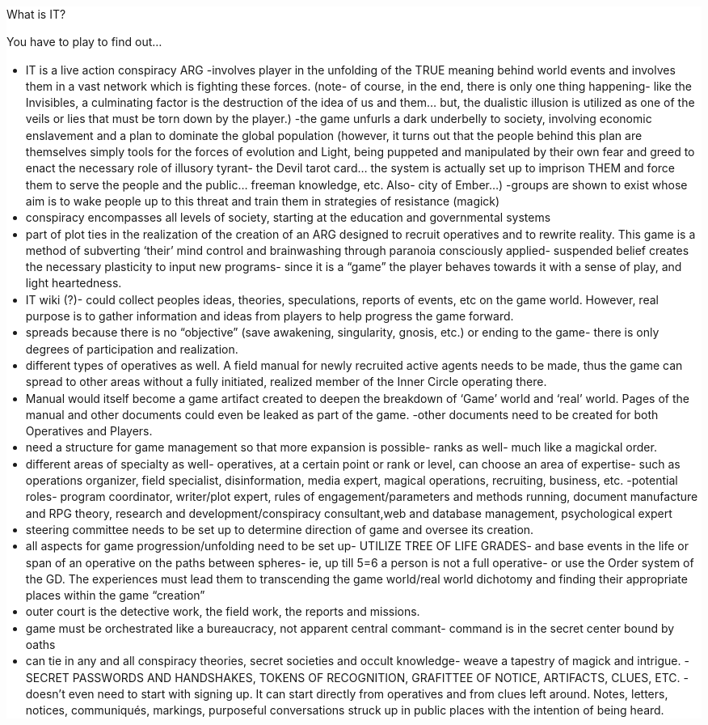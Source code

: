 What is IT?

You have to play to find out…

- IT is a live action conspiracy ARG
  -involves player in the unfolding of the TRUE meaning behind world events and involves them in a vast network which is fighting these forces. (note- of course, in the end, there is only one thing happening- like the Invisibles, a culminating factor is the destruction of the idea of us and them… but, the dualistic illusion is utilized as one of the veils or lies that must be torn down by the player.)
  -the game unfurls a dark underbelly to society, involving economic enslavement and a plan to dominate the global population (however, it turns out that the people behind this plan are themselves simply tools for the forces of evolution and Light, being puppeted and manipulated by their own fear and greed to enact the necessary role of illusory tyrant- the Devil tarot card… the system is actually set up to imprison THEM and force them to serve the people and the public… freeman knowledge, etc. Also- city of Ember…)
  -groups are shown to exist whose aim is to wake people up to this threat and train them in strategies of resistance (magick)
- conspiracy encompasses all levels of society, starting at the education and governmental systems
- part of plot ties in the realization of the creation of an ARG designed to recruit operatives and to rewrite reality. This game is a method of subverting ‘their’ mind control and brainwashing through paranoia consciously applied- suspended belief creates the necessary plasticity to input new programs- since it is a “game” the player behaves towards it with a sense of play, and light heartedness.
- IT wiki (?)- could collect peoples ideas, theories, speculations, reports of events, etc on the game world. However, real purpose is to gather information and ideas from players to help progress the game forward.
- spreads because there is no “objective” (save awakening, singularity, gnosis, etc.) or ending to the game- there is only degrees of participation and realization.
- different types of operatives as well. A field manual for newly recruited active agents needs to be made, thus the game can spread to other areas without a fully initiated, realized member of the Inner Circle operating there.
- Manual would itself become a game artifact created to deepen the breakdown of ‘Game’ world and ‘real’ world. Pages of the manual and other documents could even be leaked as part of the game.
  -other documents need to be created for both Operatives and Players.
- need a structure for game management so that more expansion is possible- ranks as well- much like a magickal order.
- different areas of specialty as well- operatives, at a certain point or rank or level, can choose an area of expertise- such as operations organizer, field specialist, disinformation, media expert, magical operations, recruiting, business, etc.
  -potential roles- program coordinator, writer/plot expert, rules of engagement/parameters and methods running, document manufacture and RPG theory, research and development/conspiracy consultant,web and database management, psychological expert
- steering committee needs to be set up to determine direction of game and oversee its creation.
- all aspects for game progression/unfolding need to be set up- UTILIZE TREE OF LIFE GRADES- and base events in the life or span of an operative on the paths between spheres- ie, up till 5=6 a person is not a full operative- or use the Order system of the GD. The experiences must lead them to transcending the game world/real world dichotomy and finding their appropriate places within the game “creation”
- outer court is the detective work, the field work, the reports and missions.
- game must be orchestrated like a bureaucracy, not apparent central commant- command is in the secret center bound by oaths
- can tie in any and all conspiracy theories, secret societies and occult knowledge- weave a tapestry of magick and intrigue.
  -SECRET PASSWORDS AND HANDSHAKES, TOKENS OF RECOGNITION, GRAFITTEE OF NOTICE, ARTIFACTS, CLUES, ETC.
  -doesn’t even need to start with signing up. It can start directly from operatives and from clues left around. Notes, letters, notices, communiqués, markings, purposeful conversations struck up in public places with the intention of being heard.
